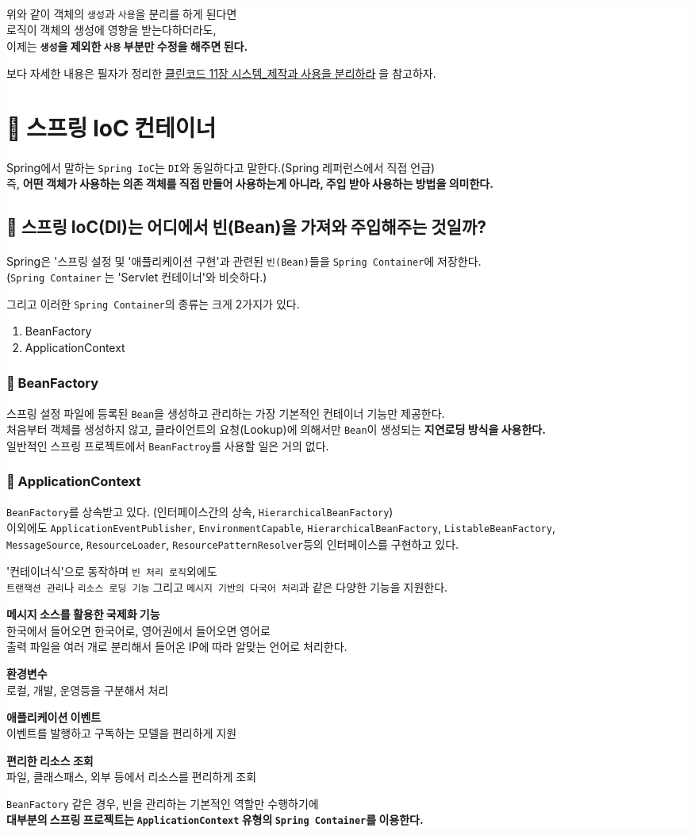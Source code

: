 ```java
```
위와 같이 객체의 `생성`과 `사용`을 분리를 하게 된다면        
로직이 객체의 생성에 영향을 받는다하더라도,            
이제는 **`생성`을 제외한 `사용` 부분만 수정을 해주면 된다.**                    
              
보다 자세한 내용은 필자가 정리한 [클린코드 11장 시스템_제작과 사용을 분리하라](https://github.com/kwj1270/TIL_CleanCode/blob/master/11%20%EC%8B%9C%EC%8A%A4%ED%85%9C.md#%EC%A0%9C%EC%9E%91%EA%B3%BC-%EC%82%AC%EC%9A%A9%EC%9D%84-%EB%B6%84%EB%A6%AC%ED%95%98%EB%9D%BC)
을 참고하자.   
   
     
# 📕 스프링 IoC 컨테이너     
Spring에서 말하는 `Spring IoC`는 `DI`와 동일하다고 말한다.(Spring 레퍼런스에서 직접 언급)            
즉, **어떤 객체가 사용하는 의존 객체를 직접 만들어 사용하는게 아니라, 주입 받아 사용하는 방법을 의미한다.**   
                           
## 📖 스프링 IoC(DI)는 어디에서 빈(Bean)을 가져와 주입해주는 것일까?          
Spring은 '스프링 설정 및 '애플리케이션 구현'과 관련된 `빈(Bean)`들을 `Spring Container`에 저장한다.           
(`Spring Container` 는 'Servlet 컨테이너'와 비슷하다.)     
           
그리고 이러한 `Spring Container`의 종류는 크게 2가지가 있다.    
       
1. BeanFactory    
2. ApplicationContext   

### 📄 BeanFactory     
스프링 설정 파일에 등록된 `Bean`을 생성하고 관리하는 가장 기본적인 컨테이너 기능만 제공한다.        
처음부터 객체를 생성하지 않고, 클라이언트의 요청(Lookup)에 의해서만 `Bean`이 생성되는 **지연로딩 방식을 사용한다.**        
일반적인 스프링 프로젝트에서 `BeanFactroy`를 사용할 일은 거의 없다.          
            
### 📄 ApplicationContext     
`BeanFactory`를 상속받고 있다. (인터페이스간의 상속, `HierarchicalBeanFactory`)       
이외에도 `ApplicationEventPublisher`, `EnvironmentCapable`,   `HierarchicalBeanFactory`, `ListableBeanFactory`,           
`MessageSource`, `ResourceLoader`, `ResourcePatternResolver`등의 인터페이스를 구현하고 있다.      
              
'컨테이너식'으로 동작하며 `빈 처리 로직`외에도       
`트랜잭션 관리`나 `리소스 로딩 기능` 그리고 `메시지 기반의 다국어 처리`과 같은 다양한 기능을 지원한다.          
        
**메시지 소스를 활용한 국제화 기능**         
한국에서 들어오면 한국어로, 영어권에서 들어오면 영어로         
출력 파일을 여러 개로 분리해서 들어온 IP에 따라 알맞는 언어로 처리한다.        
   
**환경변수**     
로컬, 개발, 운영등을 구분해서 처리   

**애플리케이션 이벤트**         
이벤트를 발행하고 구독하는 모델을 편리하게 지원  

**편리한 리소스 조회**         
파일, 클래스패스, 외부 등에서 리소스를 편리하게 조회    
                  
`BeanFactory` 같은 경우, 빈을 관리하는 기본적인 역할만 수행하기에               
**대부분의 스프링 프로젝트는 `ApplicationContext` 유형의 `Spring Container`를 이용한다.**                   
  